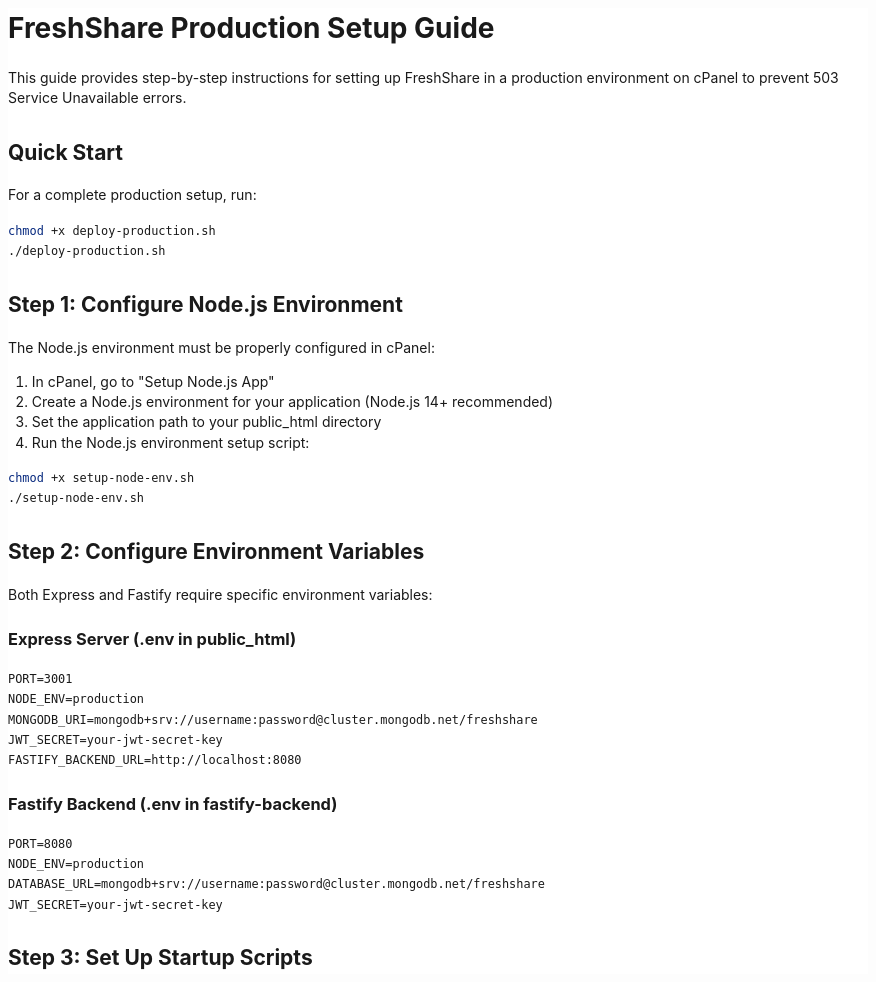 # FreshShare Production Setup Guide

This guide provides step-by-step instructions for setting up FreshShare in a production environment on cPanel to prevent 503 Service Unavailable errors.

## Quick Start

For a complete production setup, run:

```bash
chmod +x deploy-production.sh
./deploy-production.sh
```

## Step 1: Configure Node.js Environment

The Node.js environment must be properly configured in cPanel:

1. In cPanel, go to "Setup Node.js App"
2. Create a Node.js environment for your application (Node.js 14+ recommended)
3. Set the application path to your public_html directory
4. Run the Node.js environment setup script:

```bash
chmod +x setup-node-env.sh
./setup-node-env.sh
```

## Step 2: Configure Environment Variables

Both Express and Fastify require specific environment variables:

### Express Server (.env in public_html)

```
PORT=3001
NODE_ENV=production
MONGODB_URI=mongodb+srv://username:password@cluster.mongodb.net/freshshare
JWT_SECRET=your-jwt-secret-key
FASTIFY_BACKEND_URL=http://localhost:8080
```

### Fastify Backend (.env in fastify-backend)

```
PORT=8080
NODE_ENV=production
DATABASE_URL=mongodb+srv://username:password@cluster.mongodb.net/freshshare
JWT_SECRET=your-jwt-secret-key
```

## Step 3: Set Up Startup Scripts

